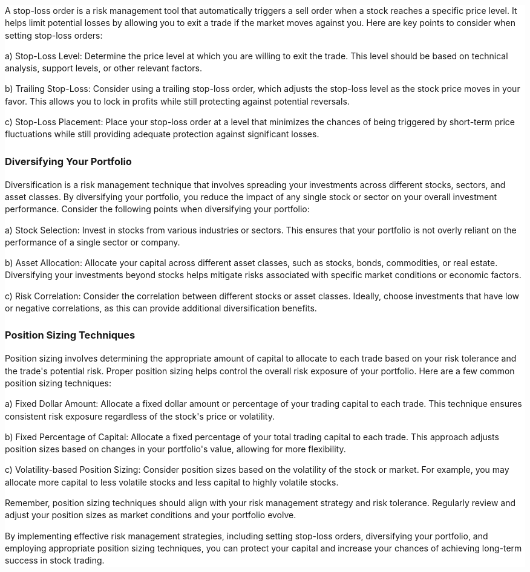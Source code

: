 A stop-loss order is a risk management tool that automatically triggers a sell order when a stock reaches a specific price level. It helps limit potential losses by allowing you to exit a trade if the market moves against you. Here are key points to consider when setting stop-loss orders:

a) Stop-Loss Level: Determine the price level at which you are willing to exit the trade. This level should be based on technical analysis, support levels, or other relevant factors.

b) Trailing Stop-Loss: Consider using a trailing stop-loss order, which adjusts the stop-loss level as the stock price moves in your favor. This allows you to lock in profits while still protecting against potential reversals.

c) Stop-Loss Placement: Place your stop-loss order at a level that minimizes the chances of being triggered by short-term price fluctuations while still providing adequate protection against significant losses.

### Diversifying Your Portfolio

Diversification is a risk management technique that involves spreading your investments across different stocks, sectors, and asset classes. By diversifying your portfolio, you reduce the impact of any single stock or sector on your overall investment performance. Consider the following points when diversifying your portfolio:

a) Stock Selection: Invest in stocks from various industries or sectors. This ensures that your portfolio is not overly reliant on the performance of a single sector or company.

b) Asset Allocation: Allocate your capital across different asset classes, such as stocks, bonds, commodities, or real estate. Diversifying your investments beyond stocks helps mitigate risks associated with specific market conditions or economic factors.

c) Risk Correlation: Consider the correlation between different stocks or asset classes. Ideally, choose investments that have low or negative correlations, as this can provide additional diversification benefits.

### Position Sizing Techniques

Position sizing involves determining the appropriate amount of capital to allocate to each trade based on your risk tolerance and the trade's potential risk. Proper position sizing helps control the overall risk exposure of your portfolio. Here are a few common position sizing techniques:

a) Fixed Dollar Amount: Allocate a fixed dollar amount or percentage of your trading capital to each trade. This technique ensures consistent risk exposure regardless of the stock's price or volatility.

b) Fixed Percentage of Capital: Allocate a fixed percentage of your total trading capital to each trade. This approach adjusts position sizes based on changes in your portfolio's value, allowing for more flexibility.

c) Volatility-based Position Sizing: Consider position sizes based on the volatility of the stock or market. For example, you may allocate more capital to less volatile stocks and less capital to highly volatile stocks.

Remember, position sizing techniques should align with your risk management strategy and risk tolerance. Regularly review and adjust your position sizes as market conditions and your portfolio evolve.

By implementing effective risk management strategies, including setting stop-loss orders, diversifying your portfolio, and employing appropriate position sizing techniques, you can protect your capital and increase your chances of achieving long-term success in stock trading.
